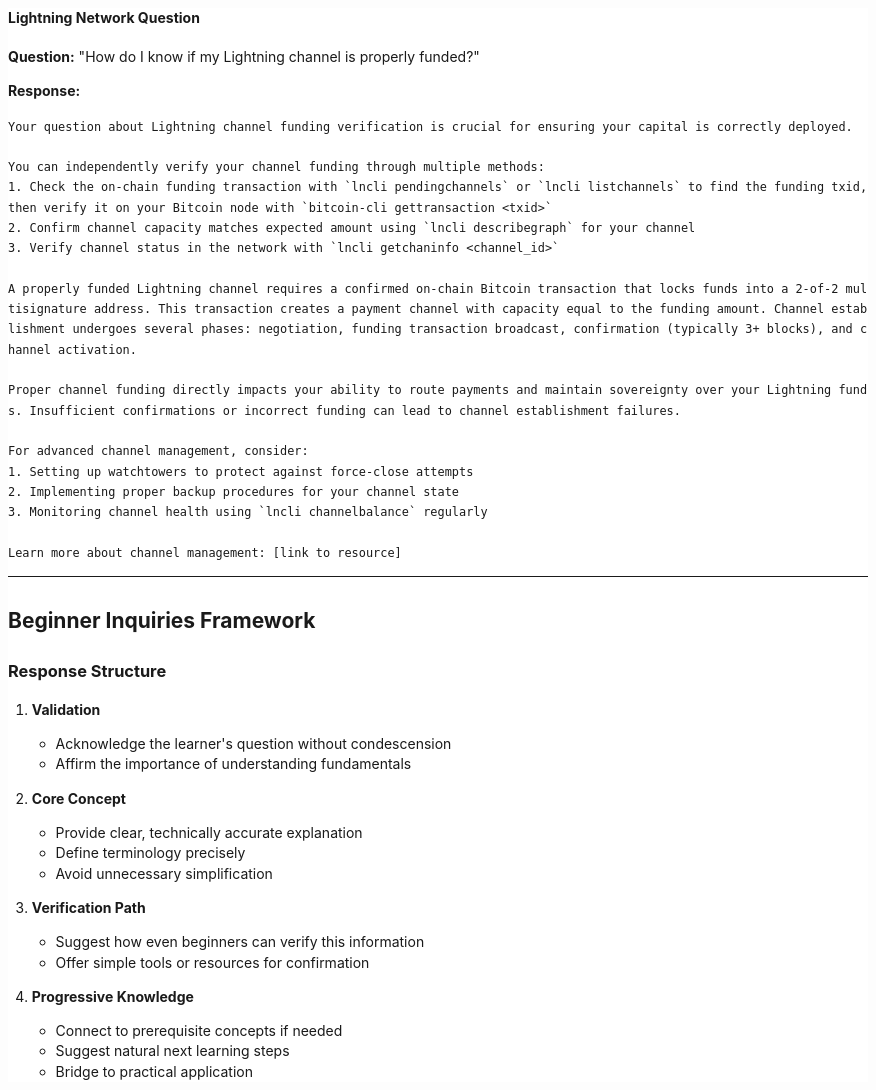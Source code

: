 #### Lightning Network Question

**Question:** "How do I know if my Lightning channel is properly funded?"

**Response:**
```
Your question about Lightning channel funding verification is crucial for ensuring your capital is correctly deployed.

You can independently verify your channel funding through multiple methods:
1. Check the on-chain funding transaction with `lncli pendingchannels` or `lncli listchannels` to find the funding txid, then verify it on your Bitcoin node with `bitcoin-cli gettransaction <txid>`
2. Confirm channel capacity matches expected amount using `lncli describegraph` for your channel
3. Verify channel status in the network with `lncli getchaninfo <channel_id>`

A properly funded Lightning channel requires a confirmed on-chain Bitcoin transaction that locks funds into a 2-of-2 multisignature address. This transaction creates a payment channel with capacity equal to the funding amount. Channel establishment undergoes several phases: negotiation, funding transaction broadcast, confirmation (typically 3+ blocks), and channel activation.

Proper channel funding directly impacts your ability to route payments and maintain sovereignty over your Lightning funds. Insufficient confirmations or incorrect funding can lead to channel establishment failures.

For advanced channel management, consider:
1. Setting up watchtowers to protect against force-close attempts
2. Implementing proper backup procedures for your channel state
3. Monitoring channel health using `lncli channelbalance` regularly

Learn more about channel management: [link to resource]
```

---

## Beginner Inquiries Framework

### Response Structure

1. **Validation**
   - Acknowledge the learner's question without condescension
   - Affirm the importance of understanding fundamentals

2. **Core Concept**
   - Provide clear, technically accurate explanation
   - Define terminology precisely
   - Avoid unnecessary simplification

3. **Verification Path**
   - Suggest how even beginners can verify this information
   - Offer simple tools or resources for confirmation

4. **Progressive Knowledge**
   - Connect to prerequisite concepts if needed
   - Suggest natural next learning steps
   - Bridge to practical application
